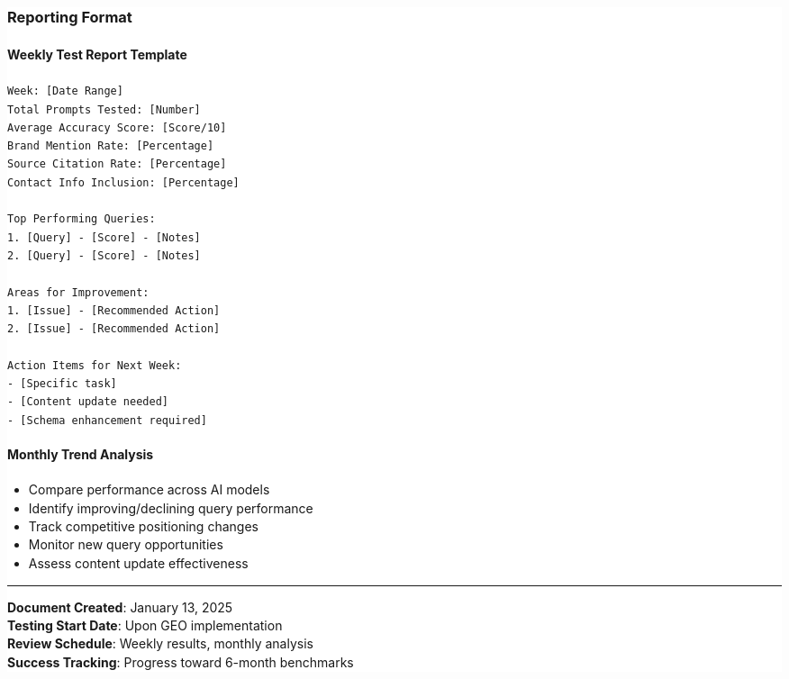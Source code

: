 ### Reporting Format

#### Weekly Test Report Template
```
Week: [Date Range]
Total Prompts Tested: [Number]
Average Accuracy Score: [Score/10]
Brand Mention Rate: [Percentage]
Source Citation Rate: [Percentage]
Contact Info Inclusion: [Percentage]

Top Performing Queries:
1. [Query] - [Score] - [Notes]
2. [Query] - [Score] - [Notes]

Areas for Improvement:
1. [Issue] - [Recommended Action]
2. [Issue] - [Recommended Action]

Action Items for Next Week:
- [Specific task]
- [Content update needed]
- [Schema enhancement required]
```

#### Monthly Trend Analysis
- Compare performance across AI models
- Identify improving/declining query performance
- Track competitive positioning changes
- Monitor new query opportunities
- Assess content update effectiveness

---

**Document Created**: January 13, 2025  
**Testing Start Date**: Upon GEO implementation  
**Review Schedule**: Weekly results, monthly analysis  
**Success Tracking**: Progress toward 6-month benchmarks